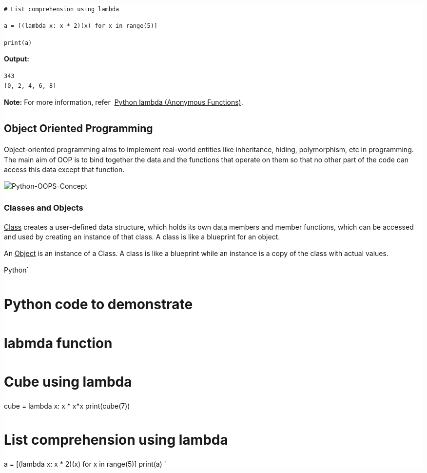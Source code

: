 ```

```

```
# List comprehension using lambda
```

```
a = [(lambda x: x * 2)(x) for x in range(5)]
```

```
print(a)
```

**Output:**

```
343
[0, 2, 4, 6, 8]

```

**Note:** For more information, refer  [Python lambda (Anonymous Functions)](https://www.geeksforgeeks.org/python-lambda-anonymous-functions-filter-map-reduce/).

## Object Oriented Programming

Object-oriented programming aims to implement real-world entities like inheritance, hiding, polymorphism, etc in programming. The main aim of OOP is to bind together the data and the functions that operate on them so that no other part of the code can access this data except that function.

![Python-OOPS-Concept](https://media.geeksforgeeks.org/wp-content/cdn-uploads/20200623174126/Python-OOPS-Concept.png)

### Classes and Objects

[Class](https://www.geeksforgeeks.org/python-classes-and-objects/) creates a user-defined data structure, which holds its own data members and member functions, which can be accessed and used by creating an instance of that class. A class is like a blueprint for an object.

An [Object](https://www.geeksforgeeks.org/python-classes-and-objects/) is an instance of a Class. A class is like a blueprint while an instance is a copy of the class with actual values.

Python`
# Python code to demonstrate
# labmda function

# Cube using lambda
cube = lambda x: x * x*x
print(cube(7))

# List comprehension using lambda
a = [(lambda x: x * 2)(x) for x in range(5)]
print(a)
`
